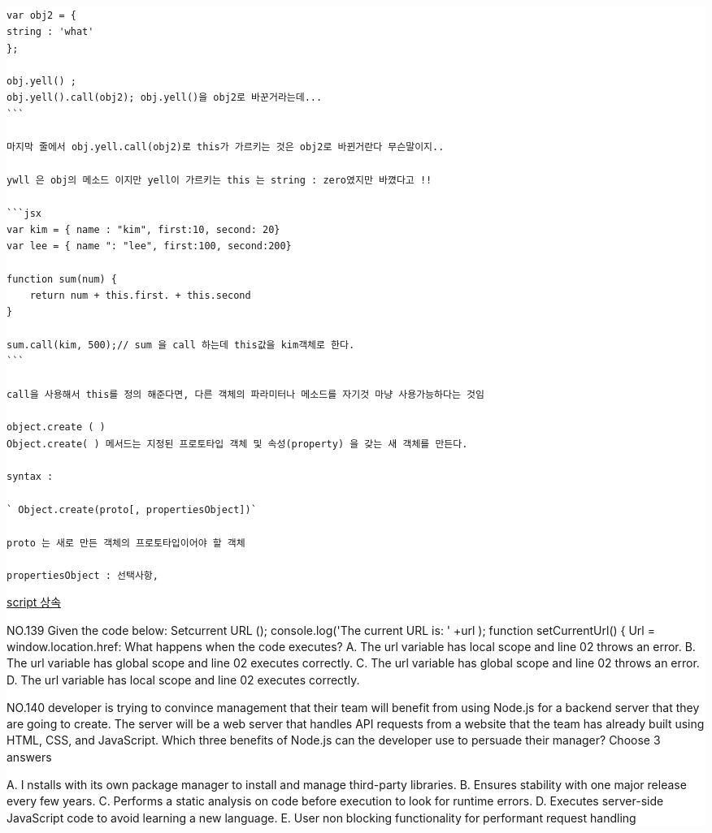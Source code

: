     var obj2 = {
    string : 'what'
    };
    
    obj.yell() ;
    obj.yell().call(obj2); obj.yell()을 obj2로 바꾼거라는데...
    ```
    
    마지막 줄에서 obj.yell.call(obj2)로 this가 가르키는 것은 obj2로 바뀐거란다 무슨말이지..
    
    ywll 은 obj의 메소드 이지만 yell이 가르키는 this 는 string : zero였지만 바꼈다고 !!
    
    ```jsx
    var kim = { name : "kim", first:10, second: 20}
    var lee = { name ": "lee", first:100, second:200}
    
    function sum(num) {
    	return num + this.first. + this.second
    }
    
    sum.call(kim, 500);// sum 을 call 하는데 this값을 kim객체로 한다. 
    ```
    
    call을 사용해서 this를 정의 해준다면, 다른 객체의 파라미터나 메소드를 자기것 마냥 사용가능하다는 것임 
    
    object.create ( ) 
    Object.create( ) 메서드는 지정된 프로토타입 객체 및 속성(property) 을 갖는 새 객체를 만든다. 
    
    syntax :  
    
    ` Object.create(proto[, propertiesObject])`
    
    proto 는 새로 만든 객체의 프로토타입이어야 할 객체
    
    propertiesObject : 선택사항, 
    

[script 상속](https://www.notion.so/script-0fd02c62a28f44e3baf9249595f9f86b)

NO.139 Given the code below:
Setcurrent URL ();
console.log('The current URL is: ' +url );
function setCurrentUrl() {
Url = window.location.href:
What happens when the code executes?
A. The url variable has local scope and line 02 throws an error.
B. The url variable has global scope and line 02 executes correctly.
C. The url variable has global scope and line 02 throws an error.
D. The url variable has local scope and line 02 executes correctly.

NO.140 developer is trying to convince management that their team will benefit from using Node.js
for a backend server that they are going to create. The server will be a web server that handles API
requests from a website that the team has already built using HTML, CSS, and JavaScript.
Which three benefits of Node.js can the developer use to persuade their manager?
Choose 3 answers

A. I nstalls with its own package manager to install and manage third-party libraries.
B. Ensures stability with one major release every few years.
C. Performs a static analysis on code before execution to look for runtime errors.
D. Executes server-side JavaScript code to avoid learning a new language.
E. User non blocking functionality for performant request handling
